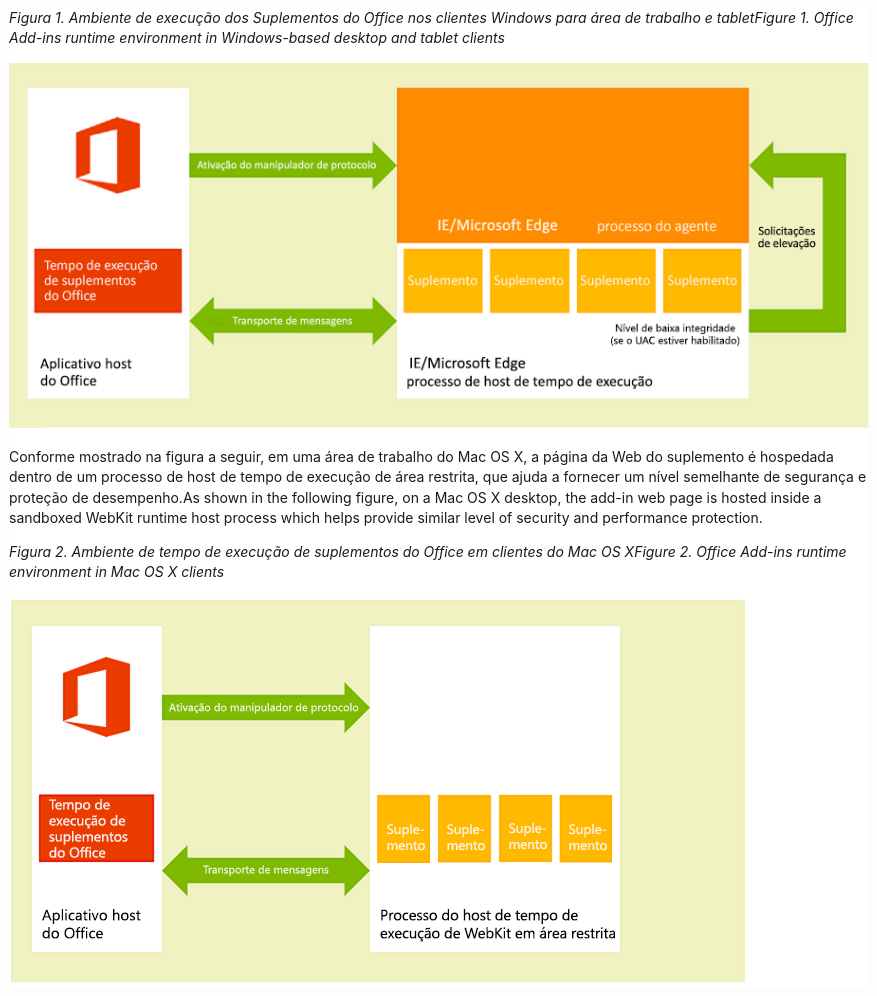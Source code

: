 <span data-ttu-id="0a5b7-123">*Figura 1. Ambiente de execução dos Suplementos do Office nos clientes Windows para área de trabalho e tablet*</span><span class="sxs-lookup"><span data-stu-id="0a5b7-123">*Figure 1. Office Add-ins runtime environment in Windows-based desktop and tablet clients*</span></span>

![Diagrama mostrando a infraestrutura avançada de cliente](../images/dk2-agave-overview-02.png)

<span data-ttu-id="0a5b7-125">Conforme mostrado na figura a seguir, em uma área de trabalho do Mac OS X, a página da Web do suplemento é hospedada dentro de um processo de host de tempo de execução de área restrita, que ajuda a fornecer um nível semelhante de segurança e proteção de desempenho.</span><span class="sxs-lookup"><span data-stu-id="0a5b7-125">As shown in the following figure, on a Mac OS X desktop, the add-in web page is hosted inside a sandboxed WebKit runtime host process which helps provide similar level of security and performance protection.</span></span>

<span data-ttu-id="0a5b7-126">*Figura 2. Ambiente de tempo de execução de suplementos do Office em clientes do Mac OS X*</span><span class="sxs-lookup"><span data-stu-id="0a5b7-126">*Figure 2. Office Add-ins runtime environment in Mac OS X clients*</span></span>

![Diagrama mostrando aplicativos para o ambiente de tempo de execução do Office no Mac OS X](../images/dk2-agave-overview-mac-02.png)

